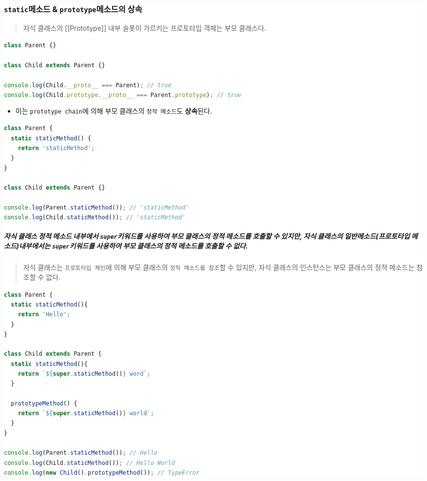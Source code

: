 ### `static`메소드 & `prototype`메소드의 상속
> 자식 클래스의 [[Prototype]] 내부 슬롯이 가르키는 프로토타입 객체는 부모 클래스다.

```jsx
class Parent {}

class Child extends Parent {}

console.log(Child.__proto__ === Parent); // true
console.log(Child.prototype.__proto__ === Parent.prototype); // true
```
- 이는 `prototype chain`에 의해 부모 클래스의 `정적 메소드`도 **상속**된다.
```jsx
class Parent {
  static staticMethod() {
    return 'staticMethod';
  }
}

class Child extends Parent {}

console.log(Parent.staticMethod()); // 'staticMethod'
console.log(Child.staticMethod()); // 'staticMethod'
```

##### 자식 클래스 정적 메소드 내부에서 `super`키워드를 사용하여 부모 클래스의 정적 메소드를 호출할 수 있지만, 자식 클래스의 일반메소드(프로토타입 메소드)내부에서는 `super`키워드를 사용하여 부모 클래스의 정적 메소드를 호출할 수 없다.
> 자식 클래스는 `프로토타입 체인`에 의해 부모 클래스의 `정적 메소드를 참조`할 수 있지만,
> 자식 클래스의 인스턴스는 부모 클래스의 정적 메소드는 참조할 수 없다.

```jsx
class Parent {
  static staticMethod(){
    return 'Hello';
  }
}

class Child extends Parent {
  static staticMethod(){
    return `${super.staticMethod()} word`;
  }
  
  prototypeMethod() {
    return `${super.staticMethod()} world`;
  }
}

console.log(Parent.staticMethod()); // Hello
console.log(Child.staticMethod()); // Hello World
console.log(new Child().prototypeMethod()); // TypeError

```


